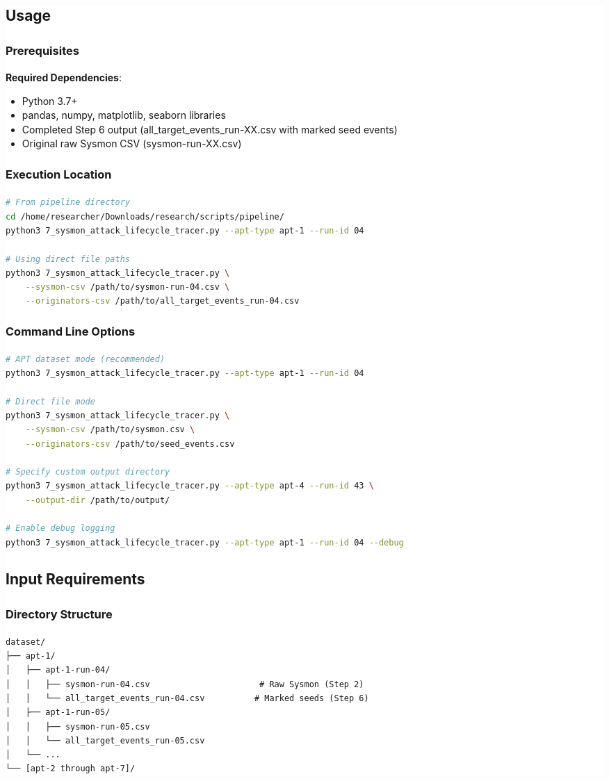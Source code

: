 ## Usage

### Prerequisites
**Required Dependencies**:
- Python 3.7+
- pandas, numpy, matplotlib, seaborn libraries
- Completed Step 6 output (all_target_events_run-XX.csv with marked seed events)
- Original raw Sysmon CSV (sysmon-run-XX.csv)

### Execution Location
```bash
# From pipeline directory
cd /home/researcher/Downloads/research/scripts/pipeline/
python3 7_sysmon_attack_lifecycle_tracer.py --apt-type apt-1 --run-id 04

# Using direct file paths
python3 7_sysmon_attack_lifecycle_tracer.py \
    --sysmon-csv /path/to/sysmon-run-04.csv \
    --originators-csv /path/to/all_target_events_run-04.csv
```

### Command Line Options
```bash
# APT dataset mode (recommended)
python3 7_sysmon_attack_lifecycle_tracer.py --apt-type apt-1 --run-id 04

# Direct file mode
python3 7_sysmon_attack_lifecycle_tracer.py \
    --sysmon-csv /path/to/sysmon.csv \
    --originators-csv /path/to/seed_events.csv

# Specify custom output directory
python3 7_sysmon_attack_lifecycle_tracer.py --apt-type apt-4 --run-id 43 \
    --output-dir /path/to/output/

# Enable debug logging
python3 7_sysmon_attack_lifecycle_tracer.py --apt-type apt-1 --run-id 04 --debug
```

## Input Requirements

### Directory Structure
```
dataset/
├── apt-1/
│   ├── apt-1-run-04/
│   │   ├── sysmon-run-04.csv                      # Raw Sysmon (Step 2)
│   │   └── all_target_events_run-04.csv          # Marked seeds (Step 6)
│   ├── apt-1-run-05/
│   │   ├── sysmon-run-05.csv
│   │   └── all_target_events_run-05.csv
│   └── ...
└── [apt-2 through apt-7]/
```
